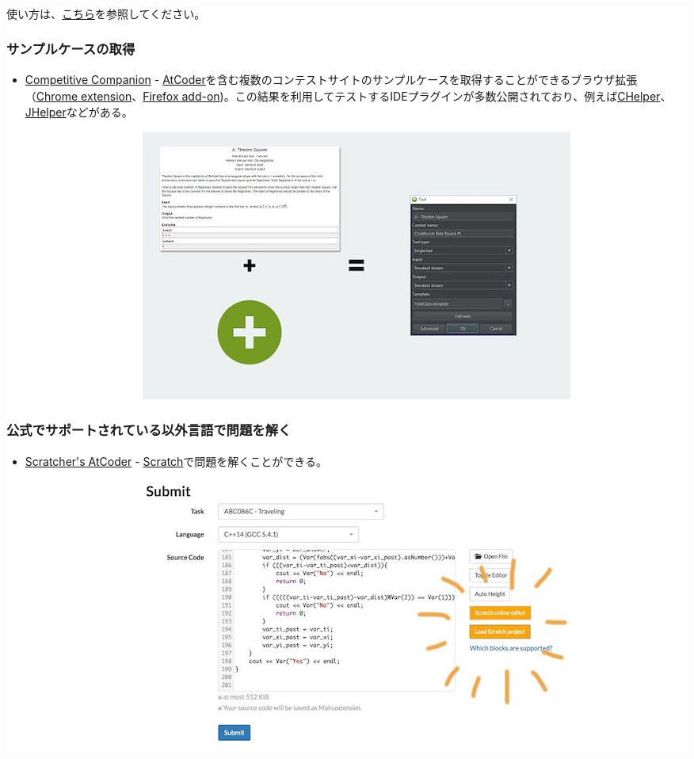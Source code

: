 使い方は、[こちら](https://www.google.com/search?sxsrf=ALeKk033ZO4VOoYJmsx9txWxx32vSveVQw%3A1594530427618&ei=e5oKX9GlJaSzmAXYjZ4Y&q=chrome+%E6%8B%A1%E5%BC%B5%E6%A9%9F%E8%83%BD+%E4%BD%BF%E3%81%84%E6%96%B9&oq=chrome%E6%8B%A1%E5%BC%B5%E6%A9%9F%E8%83%BD%E3%81%A8%E3%81%AF&gs_lcp=CgZwc3ktYWIQARgBMgcIABBHELADMgcIABBHELADMgcIABBHELADMgcIABBHELADMgcIABBHELADMgcIABBHELADMgcIABBHELADMgcIABBHELADUABYAGC7uwRoAXAAeACAAQCIAQCSAQCYAQCqAQdnd3Mtd2l6&sclient=psy-ab)を参照してください。

### サンプルケースの取得

- [Competitive Companion](https://github.com/jmerle/competitive-companion) - [AtCoder](https://atcoder.jp/)を含む複数のコンテストサイトのサンプルケースを取得することができるブラウザ拡張（[Chrome extension](https://chrome.google.com/webstore/detail/competitive-companion/cjnmckjndlpiamhfimnnjmnckgghkjbl)、[Firefox add-on](https://addons.mozilla.org/en-US/firefox/addon/competitive-companion/))。この結果を利用してテストするIDEプラグインが多数公開されており、例えば[CHelper](https://plugins.jetbrains.com/plugin/7091-chelper)、[JHelper](https://plugins.jetbrains.com/plugin/7541-jhelper)などがある。

  <div align="center">
    <img loading = "lazy" src="images/chrome_extension/competitive_companion.jpg" alt="competitive companion">
  </div>

### 公式でサポートされている以外言語で問題を解く

- [Scratcher's AtCoder](https://chrome.google.com/webstore/detail/scratchers-atcoder/hackndbjgkehhjinjjoldifbhnfddklh?hl=ja&gl=UA) - [Scratch](https://ja.wikipedia.org/wiki/Scratch_(%E3%83%97%E3%83%AD%E3%82%B0%E3%83%A9%E3%83%9F%E3%83%B3%E3%82%B0%E8%A8%80%E8%AA%9E))で問題を解くことができる。

  <div align="center">
    <img loading = "lazy" src="images/chrome_extension/scratchers_atcoder.jpg" alt="scratchers atcoder">
  </div>
